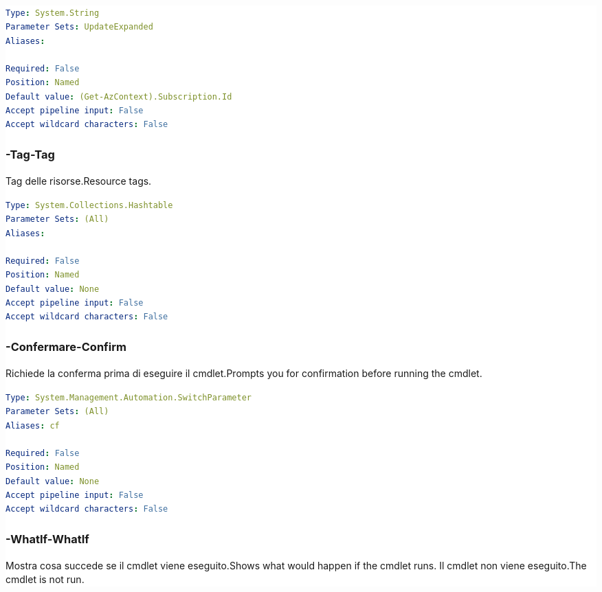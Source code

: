 ```yaml
Type: System.String
Parameter Sets: UpdateExpanded
Aliases:

Required: False
Position: Named
Default value: (Get-AzContext).Subscription.Id
Accept pipeline input: False
Accept wildcard characters: False
```

### <span data-ttu-id="2d097-136">-Tag</span><span class="sxs-lookup"><span data-stu-id="2d097-136">-Tag</span></span>
<span data-ttu-id="2d097-137">Tag delle risorse.</span><span class="sxs-lookup"><span data-stu-id="2d097-137">Resource tags.</span></span>

```yaml
Type: System.Collections.Hashtable
Parameter Sets: (All)
Aliases:

Required: False
Position: Named
Default value: None
Accept pipeline input: False
Accept wildcard characters: False
```

### <span data-ttu-id="2d097-138">-Confermare</span><span class="sxs-lookup"><span data-stu-id="2d097-138">-Confirm</span></span>
<span data-ttu-id="2d097-139">Richiede la conferma prima di eseguire il cmdlet.</span><span class="sxs-lookup"><span data-stu-id="2d097-139">Prompts you for confirmation before running the cmdlet.</span></span>

```yaml
Type: System.Management.Automation.SwitchParameter
Parameter Sets: (All)
Aliases: cf

Required: False
Position: Named
Default value: None
Accept pipeline input: False
Accept wildcard characters: False
```

### <span data-ttu-id="2d097-140">-WhatIf</span><span class="sxs-lookup"><span data-stu-id="2d097-140">-WhatIf</span></span>
<span data-ttu-id="2d097-141">Mostra cosa succede se il cmdlet viene eseguito.</span><span class="sxs-lookup"><span data-stu-id="2d097-141">Shows what would happen if the cmdlet runs.</span></span>
<span data-ttu-id="2d097-142">Il cmdlet non viene eseguito.</span><span class="sxs-lookup"><span data-stu-id="2d097-142">The cmdlet is not run.</span></span>
